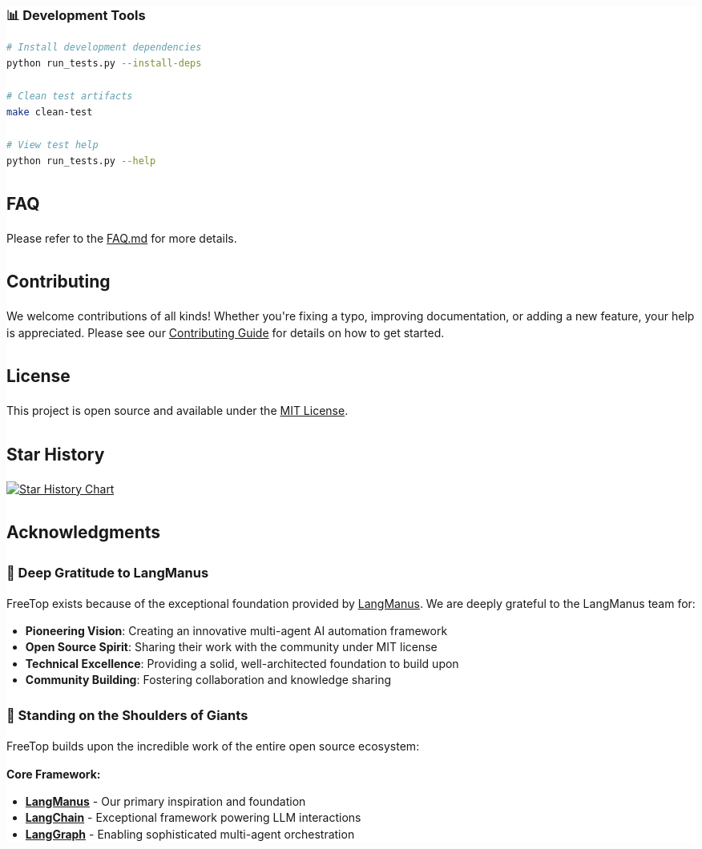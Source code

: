 ### 📊 Development Tools

```bash
# Install development dependencies
python run_tests.py --install-deps

# Clean test artifacts
make clean-test

# View test help
python run_tests.py --help
```

## FAQ

Please refer to the [FAQ.md](docs/FAQ.md) for more details.

## Contributing

We welcome contributions of all kinds! Whether you're fixing a typo, improving documentation, or adding a new feature, your help is appreciated. Please see our [Contributing Guide](CONTRIBUTING.md) for details on how to get started.

## License

This project is open source and available under the [MIT License](LICENSE).

## Star History

[![Star History Chart](https://api.star-history.com/svg?repos=Hedlen/freetop&type=Date)](https://www.star-history.com/#Hedlen/freetop&Date)

## Acknowledgments

### 🙏 Deep Gratitude to LangManus

FreeTop exists because of the exceptional foundation provided by [LangManus](https://github.com/langmanus/langmanus). We are deeply grateful to the LangManus team for:

- **Pioneering Vision**: Creating an innovative multi-agent AI automation framework
- **Open Source Spirit**: Sharing their work with the community under MIT license
- **Technical Excellence**: Providing a solid, well-architected foundation to build upon
- **Community Building**: Fostering collaboration and knowledge sharing

### 🌟 Standing on the Shoulders of Giants

FreeTop builds upon the incredible work of the entire open source ecosystem:

**Core Framework:**
- **[LangManus](https://github.com/langmanus/langmanus)** - Our primary inspiration and foundation
- **[LangChain](https://github.com/langchain-ai/langchain)** - Exceptional framework powering LLM interactions
- **[LangGraph](https://github.com/langchain-ai/langgraph)** - Enabling sophisticated multi-agent orchestration
